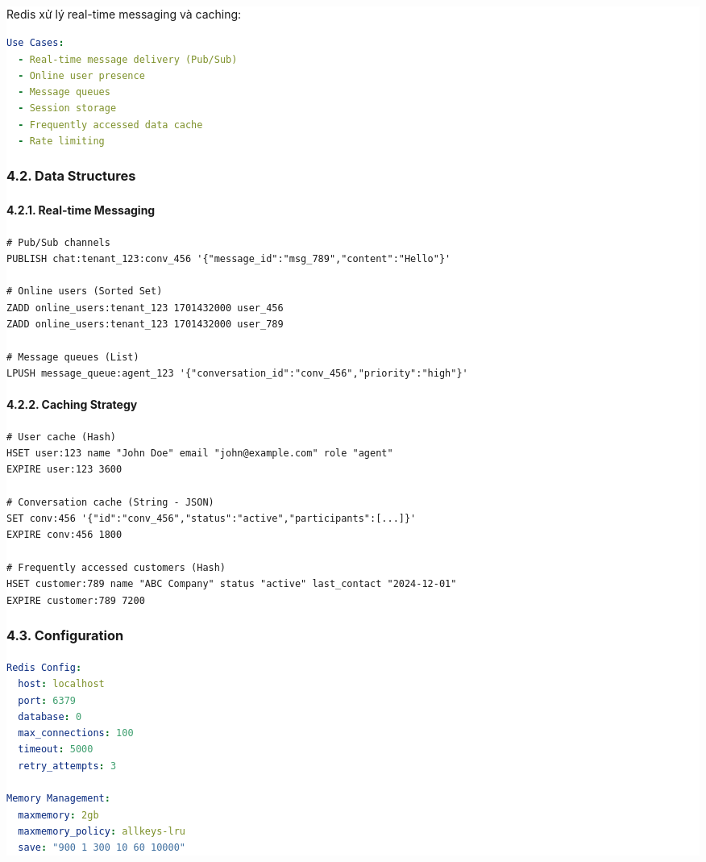 Redis xử lý real-time messaging và caching:

```yaml
Use Cases:
  - Real-time message delivery (Pub/Sub)
  - Online user presence
  - Message queues
  - Session storage
  - Frequently accessed data cache
  - Rate limiting
```

### 4.2. Data Structures

#### 4.2.1. Real-time Messaging

```redis
# Pub/Sub channels
PUBLISH chat:tenant_123:conv_456 '{"message_id":"msg_789","content":"Hello"}'

# Online users (Sorted Set)
ZADD online_users:tenant_123 1701432000 user_456
ZADD online_users:tenant_123 1701432000 user_789

# Message queues (List)
LPUSH message_queue:agent_123 '{"conversation_id":"conv_456","priority":"high"}'
```

#### 4.2.2. Caching Strategy

```redis
# User cache (Hash)
HSET user:123 name "John Doe" email "john@example.com" role "agent"
EXPIRE user:123 3600

# Conversation cache (String - JSON)
SET conv:456 '{"id":"conv_456","status":"active","participants":[...]}'
EXPIRE conv:456 1800

# Frequently accessed customers (Hash)
HSET customer:789 name "ABC Company" status "active" last_contact "2024-12-01"
EXPIRE customer:789 7200
```

### 4.3. Configuration

```yaml
Redis Config:
  host: localhost
  port: 6379
  database: 0
  max_connections: 100
  timeout: 5000
  retry_attempts: 3

Memory Management:
  maxmemory: 2gb
  maxmemory_policy: allkeys-lru
  save: "900 1 300 10 60 10000"
```
